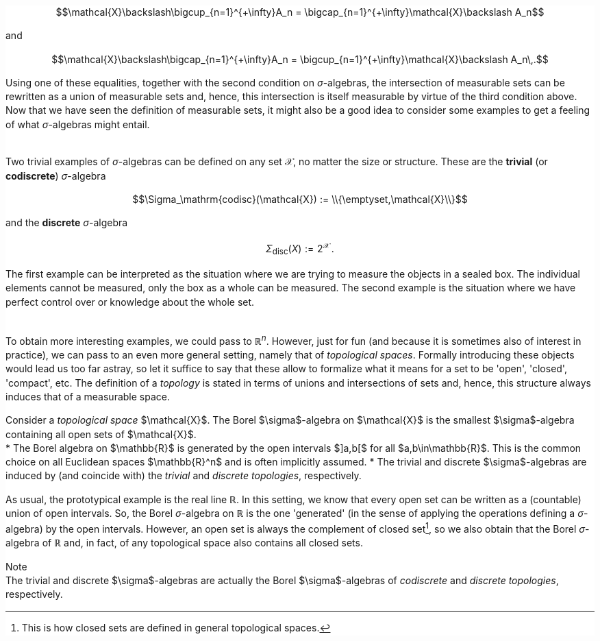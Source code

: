 $$\mathcal{X}\backslash\bigcup_{n=1}^{+\infty}A_n = \bigcap_{n=1}^{+\infty}\mathcal{X}\backslash A_n$$

and

$$\mathcal{X}\backslash\bigcap_{n=1}^{+\infty}A_n = \bigcup_{n=1}^{+\infty}\mathcal{X}\backslash A_n\,.$$

Using one of these equalities, together with the second condition on $\sigma$-algebras, the intersection of measurable sets can be rewritten as a union of measurable sets and, hence, this intersection is itself measurable by virtue of the third condition above. Now that we have seen the definition of measurable sets, it might also be a good idea to consider some examples to get a feeling of what $\sigma$-algebras might entail.<br><br>

Two trivial examples of $\sigma$-algebras can be defined on any set $\mathcal{X}$, no matter the size or structure. These are the <b>trivial</b> (or <b>codiscrete</b>) $\sigma$-algebra

$$\Sigma_\mathrm{codisc}(\mathcal{X}) := \\{\emptyset,\mathcal{X}\\}$$

and the <b>discrete</b> $\sigma$-algebra

$$\Sigma_\mathrm{disc}(X) := 2^{\mathcal{X}}\,.$$

The first example can be interpreted as the situation where we are trying to measure the objects in a sealed box. The individual elements cannot be measured, only the box as a whole can be measured. The second example is the situation where we have perfect control over or knowledge about the whole set.<br><br>

To obtain more interesting examples, we could pass to $\mathbb{R}^n$. However, just for fun (and because it is sometimes also of interest in practice), we can pass to an even more general setting, namely that of <i>topological spaces</i>. Formally introducing these objects would lead us too far astray, so let it suffice to say that these allow to formalize what it means for a set to be 'open', 'closed', 'compact', etc. The definition of a <i>topology</i> is stated in terms of unions and intersections of sets and, hence, this structure always induces that of a measurable space.

<div class = "def" id = "BorelSigmaAlgebra">
    Consider a <i>topological space</i> $\mathcal{X}$. The Borel $\sigma$-algebra on $\mathcal{X}$ is the smallest $\sigma$-algebra containing all open sets of $\mathcal{X}$.
<div markdown="1">
* The Borel algebra on $\mathbb{R}$ is generated by the open intervals $]a,b[$ for all $a,b\in\mathbb{R}$. This is the common choice on all Euclidean spaces $\mathbb{R}^n$ and is often implicitly assumed.
* The trivial and discrete $\sigma$-algebras are induced by (and coincide with) the <i>trivial</i> and <i>discrete topologies</i>, respectively.
</div>
</div>

As usual, the prototypical example is the real line $\mathbb{R}$. In this setting, we know that every open set can be written as a (countable) union of open intervals. So, the Borel $\sigma$-algebra on $\mathbb{R}$ is the one 'generated' (in the sense of applying the operations defining a $\sigma$-algebra) by the open intervals. However, an open set is always the complement of closed set[^2], so we also obtain that the Borel $\sigma$-algebra of $\mathbb{R}$ and, in fact, of any topological space also contains all closed sets.

<div class = "note">
    <div class = "side">Note</div>
    The trivial and discrete $\sigma$-algebras are actually the Borel $\sigma$-algebras of <i>codiscrete</i> and <i>discrete topologies</i>, respectively.
</div>


[^1]: The existence of nonmeasurable sets crucially depends on the <a href = "https://en.wikipedia.org/wiki/Axiom_of_choice" target = "_blank">axiom of choice</a>, one of the most important, yet controversial axioms of set theory. As a consequence, they do not exist in <a href = "https://en.wikipedia.org/wiki/Constructivism_(philosophy_of_mathematics)" target = "_blank">constructive mathematics</a>.
[^2]: This is how closed sets are defined in general topological spaces.
[^3]: This is the smallest $\sigma$-algebra for which the projections $\pi_i:\mathcal{X}^n\rightarrow\mathcal{X}$ are measurable (see further on).
[^4]: This is the largest $\sigma$-algebra for which the inclusions $\iota_n:\mathcal{X}^n\hookrightarrow\mathcal{X}^*$ are measurable.
[^5]: The nonnegativity condition is crucial in this statement. There exist improper Riemann integrals for which there exists no Lebesgue counterpart.
[^6]: This is actually the <b>strong law of large numbers</b>, also known as <b>Kolmogorov's law</b>. The <i>weak law</i> (or <i>Kinchin's law</i>) states that this convergence holds in distribution.